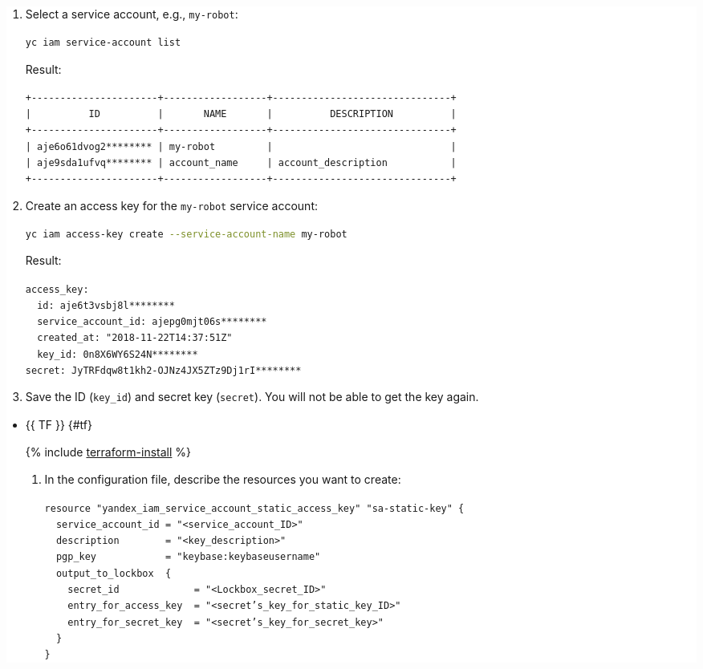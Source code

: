   1. Select a service account, e.g., `my-robot`:

      ```bash
      yc iam service-account list
      ```

      Result:

      ```text
      +----------------------+------------------+-------------------------------+
      |          ID          |       NAME       |          DESCRIPTION          |
      +----------------------+------------------+-------------------------------+
      | aje6o61dvog2******** | my-robot         |                               |
      | aje9sda1ufvq******** | account_name     | account_description           |
      +----------------------+------------------+-------------------------------+
      ```
  1. Create an access key for the `my-robot` service account:

      ```bash
      yc iam access-key create --service-account-name my-robot
      ```

      Result:

      ```text
      access_key:
        id: aje6t3vsbj8l********
        service_account_id: ajepg0mjt06s********
        created_at: "2018-11-22T14:37:51Z"
        key_id: 0n8X6WY6S24N********
      secret: JyTRFdqw8t1kh2-OJNz4JX5ZTz9Dj1rI********
      ```

  1. Save the ID (`key_id`) and secret key (`secret`). You will not be able to get the key again.

- {{ TF }} {#tf}

  {% include [terraform-install](../../../_includes/terraform-install.md) %}

  1. In the configuration file, describe the resources you want to create:

      ```hcl
      resource "yandex_iam_service_account_static_access_key" "sa-static-key" {
        service_account_id = "<service_account_ID>"
        description        = "<key_description>"
        pgp_key            = "keybase:keybaseusername"
        output_to_lockbox  {
          secret_id             = "<Lockbox_secret_ID>"
          entry_for_access_key  = "<secret’s_key_for_static_key_ID>"
          entry_for_secret_key  = "<secret’s_key_for_secret_key>"
        }
      }
     ```
